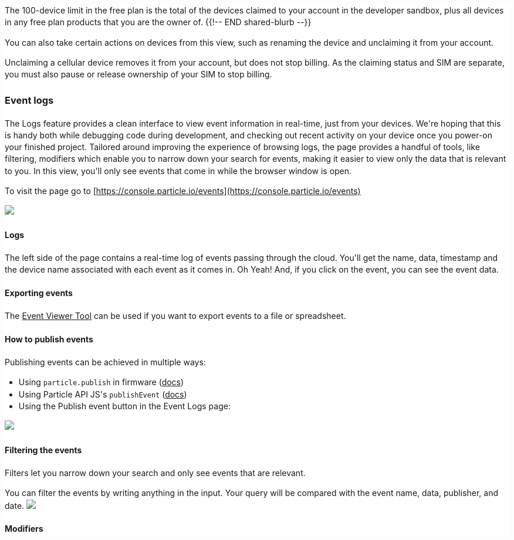 The 100-device limit in the free plan is the total of the devices claimed to your account in the developer sandbox, plus all devices in any free plan products that you are the owner of. 
{{!-- END shared-blurb --}}

You can also take certain actions on devices from this view, such as
renaming the device and unclaiming it from your account.

Unclaiming a cellular device removes it from your account, but does not stop billing. As the claiming status and SIM are separate, you must also pause or release ownership of your SIM to stop billing.

### Event logs

The Logs feature provides a clean interface to view event information in real-time, just from your devices. We're hoping that this is handy both while debugging code during development, and checking out recent activity on your device once you power-on your finished project. Tailored around improving the experience of browsing logs, the page provides a handful of tools, like filtering, modifiers which enable you to narrow down your search for events, making it easier to view only the data that is relevant to you. In this view, you'll only see events that come in while the browser window is open.

To visit the page go to [https://console.particle.io/events](https://console.particle.io/events)

<img src="/assets/images/eventlogs/full.png" class="full-width" />

#### Logs

The left side of the page contains a real-time log of events passing through the cloud. You'll get the name, data, timestamp and the device name associated with each event as it comes in. Oh Yeah! And, if you click on the event, you can see the event data.

#### Exporting events

The [Event Viewer Tool](/tools/cloud-tools/events/) can be used if you want to export events to a file or spreadsheet.

#### How to publish events

Publishing events can be achieved in multiple ways:
- Using `particle.publish` in firmware ([docs](/reference/device-os/api/cloud-functions/particle-publish/))
- Using Particle API JS's `publishEvent` ([docs](/reference/cloud-apis/javascript/#publishevent))
- Using the Publish event button in the Event Logs page:

<img src="/assets/images/eventlogs/publish.png" class="full-width" />

#### Filtering the events

Filters let you narrow down your search and only see events that are relevant.

You can filter the events by writing anything in the input. Your query will be compared with the event name, data, publisher, and date.
<img src="/assets/images/eventlogs/filter_word.gif" class="full-width" />

#### Modifiers
